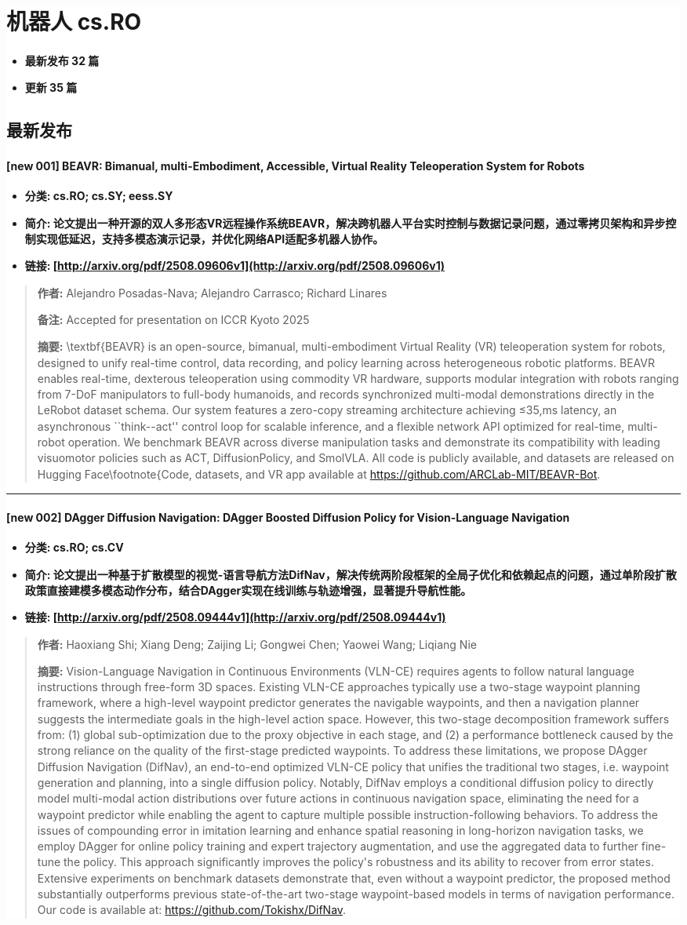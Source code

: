 # 机器人 cs.RO

- **最新发布 32 篇**

- **更新 35 篇**

## 最新发布

#### [new 001] BEAVR: Bimanual, multi-Embodiment, Accessible, Virtual Reality Teleoperation System for Robots
- **分类: cs.RO; cs.SY; eess.SY**

- **简介: 论文提出一种开源的双人多形态VR远程操作系统BEAVR，解决跨机器人平台实时控制与数据记录问题，通过零拷贝架构和异步控制实现低延迟，支持多模态演示记录，并优化网络API适配多机器人协作。**

- **链接: [http://arxiv.org/pdf/2508.09606v1](http://arxiv.org/pdf/2508.09606v1)**

> **作者:** Alejandro Posadas-Nava; Alejandro Carrasco; Richard Linares
>
> **备注:** Accepted for presentation on ICCR Kyoto 2025
>
> **摘要:** \textbf{BEAVR} is an open-source, bimanual, multi-embodiment Virtual Reality (VR) teleoperation system for robots, designed to unify real-time control, data recording, and policy learning across heterogeneous robotic platforms. BEAVR enables real-time, dexterous teleoperation using commodity VR hardware, supports modular integration with robots ranging from 7-DoF manipulators to full-body humanoids, and records synchronized multi-modal demonstrations directly in the LeRobot dataset schema. Our system features a zero-copy streaming architecture achieving $\leq$35\,ms latency, an asynchronous ``think--act'' control loop for scalable inference, and a flexible network API optimized for real-time, multi-robot operation. We benchmark BEAVR across diverse manipulation tasks and demonstrate its compatibility with leading visuomotor policies such as ACT, DiffusionPolicy, and SmolVLA. All code is publicly available, and datasets are released on Hugging Face\footnote{Code, datasets, and VR app available at https://github.com/ARCLab-MIT/BEAVR-Bot.
>
---
#### [new 002] DAgger Diffusion Navigation: DAgger Boosted Diffusion Policy for Vision-Language Navigation
- **分类: cs.RO; cs.CV**

- **简介: 论文提出一种基于扩散模型的视觉-语言导航方法DifNav，解决传统两阶段框架的全局子优化和依赖起点的问题，通过单阶段扩散政策直接建模多模态动作分布，结合DAgger实现在线训练与轨迹增强，显著提升导航性能。**

- **链接: [http://arxiv.org/pdf/2508.09444v1](http://arxiv.org/pdf/2508.09444v1)**

> **作者:** Haoxiang Shi; Xiang Deng; Zaijing Li; Gongwei Chen; Yaowei Wang; Liqiang Nie
>
> **摘要:** Vision-Language Navigation in Continuous Environments (VLN-CE) requires agents to follow natural language instructions through free-form 3D spaces. Existing VLN-CE approaches typically use a two-stage waypoint planning framework, where a high-level waypoint predictor generates the navigable waypoints, and then a navigation planner suggests the intermediate goals in the high-level action space. However, this two-stage decomposition framework suffers from: (1) global sub-optimization due to the proxy objective in each stage, and (2) a performance bottleneck caused by the strong reliance on the quality of the first-stage predicted waypoints. To address these limitations, we propose DAgger Diffusion Navigation (DifNav), an end-to-end optimized VLN-CE policy that unifies the traditional two stages, i.e. waypoint generation and planning, into a single diffusion policy. Notably, DifNav employs a conditional diffusion policy to directly model multi-modal action distributions over future actions in continuous navigation space, eliminating the need for a waypoint predictor while enabling the agent to capture multiple possible instruction-following behaviors. To address the issues of compounding error in imitation learning and enhance spatial reasoning in long-horizon navigation tasks, we employ DAgger for online policy training and expert trajectory augmentation, and use the aggregated data to further fine-tune the policy. This approach significantly improves the policy's robustness and its ability to recover from error states. Extensive experiments on benchmark datasets demonstrate that, even without a waypoint predictor, the proposed method substantially outperforms previous state-of-the-art two-stage waypoint-based models in terms of navigation performance. Our code is available at: https://github.com/Tokishx/DifNav.